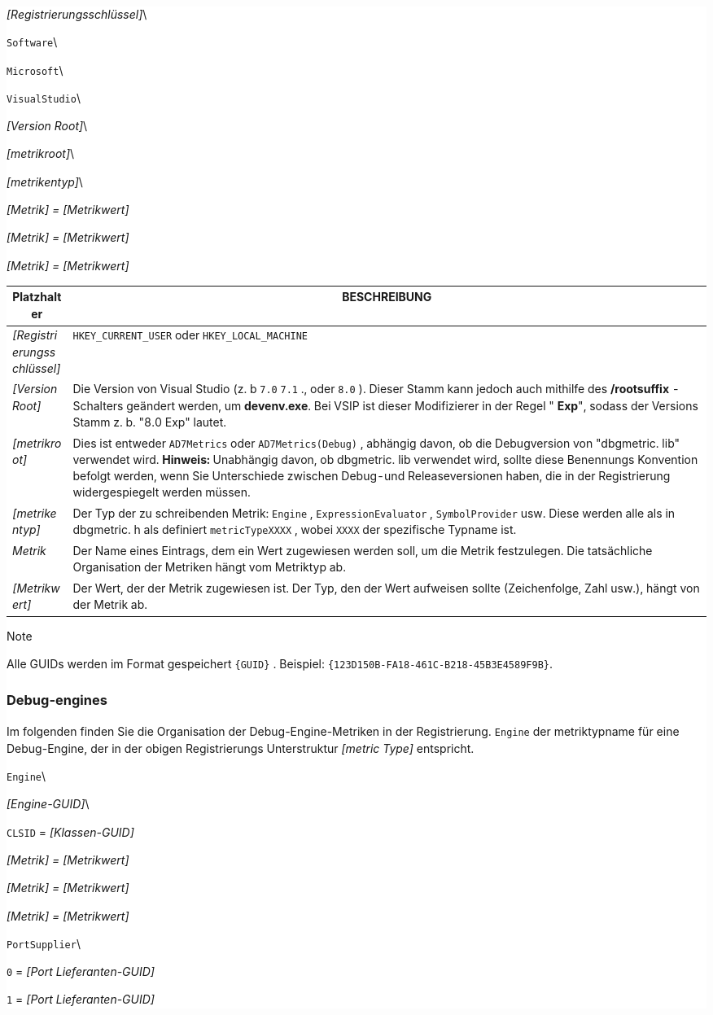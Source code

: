  *[Registrierungsschlüssel]*\

 `Software`\

 `Microsoft`\

 `VisualStudio`\

 *[Version Root]*\

 *[metrikroot]*\

 *[metrikentyp]*\

 *[Metrik] = [Metrikwert]*

 *[Metrik] = [Metrikwert]*

 *[Metrik] = [Metrikwert]*

|Platzhalter|BESCHREIBUNG|
|-----------------|-----------------|
|*[Registrierungsschlüssel]*|`HKEY_CURRENT_USER` oder `HKEY_LOCAL_MACHINE`|
|*[Version Root]*|Die Version von Visual Studio (z. b `7.0` `7.1` ., oder `8.0` ). Dieser Stamm kann jedoch auch mithilfe des **/rootsuffix** -Schalters geändert werden, um **devenv.exe**. Bei VSIP ist dieser Modifizierer in der Regel " **Exp**", sodass der Versions Stamm z. b. "8.0 Exp" lautet.|
|*[metrikroot]*|Dies ist entweder `AD7Metrics` oder `AD7Metrics(Debug)` , abhängig davon, ob die Debugversion von "dbgmetric. lib" verwendet wird. **Hinweis:**  Unabhängig davon, ob dbgmetric. lib verwendet wird, sollte diese Benennungs Konvention befolgt werden, wenn Sie Unterschiede zwischen Debug-und Releaseversionen haben, die in der Registrierung widergespiegelt werden müssen.|
|*[metrikentyp]*|Der Typ der zu schreibenden Metrik: `Engine` , `ExpressionEvaluator` , `SymbolProvider` usw. Diese werden alle als in dbgmetric. h als definiert `metricTypeXXXX` , wobei `XXXX` der spezifische Typname ist.|
|*Metrik*|Der Name eines Eintrags, dem ein Wert zugewiesen werden soll, um die Metrik festzulegen. Die tatsächliche Organisation der Metriken hängt vom Metriktyp ab.|
|*[Metrikwert]*|Der Wert, der der Metrik zugewiesen ist. Der Typ, den der Wert aufweisen sollte (Zeichenfolge, Zahl usw.), hängt von der Metrik ab.|

> [!NOTE]
> Alle GUIDs werden im Format gespeichert `{GUID}` . Beispiel: `{123D150B-FA18-461C-B218-45B3E4589F9B}`.

### <a name="debug-engines"></a>Debug-engines
 Im folgenden finden Sie die Organisation der Debug-Engine-Metriken in der Registrierung. `Engine` der metriktypname für eine Debug-Engine, der in der obigen Registrierungs Unterstruktur *[metric Type]* entspricht.

 `Engine`\

 *[Engine-GUID]*\

 `CLSID` = *[Klassen-GUID]*

 *[Metrik] = [Metrikwert]*

 *[Metrik] = [Metrikwert]*

 *[Metrik] = [Metrikwert]*

 `PortSupplier`\

 `0` = *[Port Lieferanten-GUID]*

 `1` = *[Port Lieferanten-GUID]*
